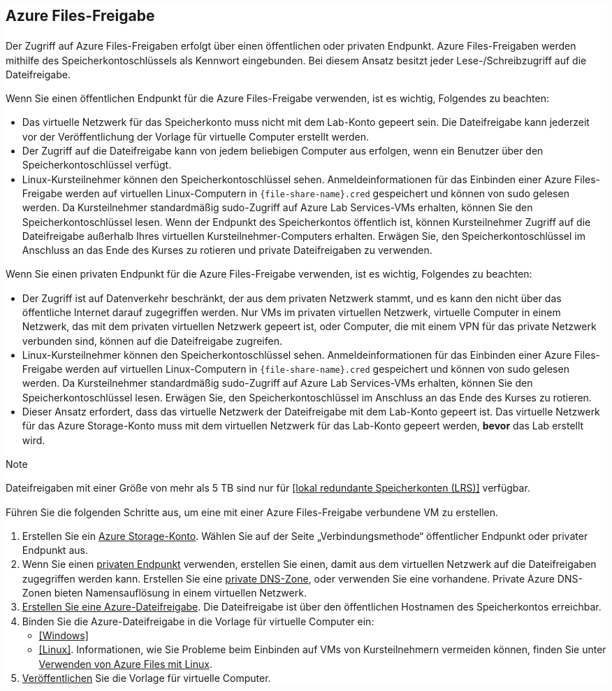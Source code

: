 ## <a name="azure-files-share"></a>Azure Files-Freigabe

Der Zugriff auf Azure Files-Freigaben erfolgt über einen öffentlichen oder privaten Endpunkt.  Azure Files-Freigaben werden mithilfe des Speicherkontoschlüssels als Kennwort eingebunden.  Bei diesem Ansatz besitzt jeder Lese-/Schreibzugriff auf die Dateifreigabe.

Wenn Sie einen öffentlichen Endpunkt für die Azure Files-Freigabe verwenden, ist es wichtig, Folgendes zu beachten:

- Das virtuelle Netzwerk für das Speicherkonto muss nicht mit dem Lab-Konto gepeert sein.  Die Dateifreigabe kann jederzeit vor der Veröffentlichung der Vorlage für virtuelle Computer erstellt werden.
- Der Zugriff auf die Dateifreigabe kann von jedem beliebigen Computer aus erfolgen, wenn ein Benutzer über den Speicherkontoschlüssel verfügt.  
- Linux-Kursteilnehmer können den Speicherkontoschlüssel sehen.  Anmeldeinformationen für das Einbinden einer Azure Files-Freigabe werden auf virtuellen Linux-Computern in `{file-share-name}.cred` gespeichert und können von sudo gelesen werden.  Da Kursteilnehmer standardmäßig sudo-Zugriff auf Azure Lab Services-VMs erhalten, können Sie den Speicherkontoschlüssel lesen.  Wenn der Endpunkt des Speicherkontos öffentlich ist, können Kursteilnehmer Zugriff auf die Dateifreigabe außerhalb Ihres virtuellen Kursteilnehmer-Computers erhalten.  Erwägen Sie, den Speicherkontoschlüssel im Anschluss an das Ende des Kurses zu rotieren und private Dateifreigaben zu verwenden.

Wenn Sie einen privaten Endpunkt für die Azure Files-Freigabe verwenden, ist es wichtig, Folgendes zu beachten:

- Der Zugriff ist auf Datenverkehr beschränkt, der aus dem privaten Netzwerk stammt, und es kann den nicht über das öffentliche Internet darauf zugegriffen werden.  Nur VMs im privaten virtuellen Netzwerk, virtuelle Computer in einem Netzwerk, das mit dem privaten virtuellen Netzwerk gepeert ist, oder Computer, die mit einem VPN für das private Netzwerk verbunden sind, können auf die Dateifreigabe zugreifen.  
- Linux-Kursteilnehmer können den Speicherkontoschlüssel sehen.  Anmeldeinformationen für das Einbinden einer Azure Files-Freigabe werden auf virtuellen Linux-Computern in `{file-share-name}.cred` gespeichert und können von sudo gelesen werden.  Da Kursteilnehmer standardmäßig sudo-Zugriff auf Azure Lab Services-VMs erhalten, können Sie den Speicherkontoschlüssel lesen.  Erwägen Sie, den Speicherkontoschlüssel im Anschluss an das Ende des Kurses zu rotieren.
- Dieser Ansatz erfordert, dass das virtuelle Netzwerk der Dateifreigabe mit dem Lab-Konto gepeert ist.  Das virtuelle Netzwerk für das Azure Storage-Konto muss mit dem virtuellen Netzwerk für das Lab-Konto gepeert werden, **bevor** das Lab erstellt wird.

> [!NOTE]
> Dateifreigaben mit einer Größe von mehr als 5 TB sind nur für [[lokal redundante Speicherkonten (LRS)]](/azure/storage/files/storage-files-how-to-create-large-file-share#restrictions) verfügbar.

Führen Sie die folgenden Schritte aus, um eine mit einer Azure Files-Freigabe verbundene VM zu erstellen.

1. Erstellen Sie ein [Azure Storage-Konto](/azure/storage/files/storage-how-to-create-file-share). Wählen Sie auf der Seite „Verbindungsmethode“ öffentlicher Endpunkt oder privater Endpunkt aus.
2. Wenn Sie einen [privaten Endpunkt](/azure/private-link/create-private-endpoint-storage-portal) verwenden, erstellen Sie einen, damit aus dem virtuellen Netzwerk auf die Dateifreigaben zugegriffen werden kann.  Erstellen Sie eine [private DNS-Zone](/azure/dns/private-dns-privatednszone), oder verwenden Sie eine vorhandene. Private Azure DNS-Zonen bieten Namensauflösung in einem virtuellen Netzwerk.
3. [Erstellen Sie eine Azure-Dateifreigabe](/azure/storage/files/storage-how-to-create-file-share). Die Dateifreigabe ist über den öffentlichen Hostnamen des Speicherkontos erreichbar.
4. Binden Sie die Azure-Dateifreigabe in die Vorlage für virtuelle Computer ein:
    - [[Windows]](/azure/storage/files/storage-how-to-use-files-windows)
    - [[Linux]](/azure/storage/files/storage-how-to-use-files-linux).  Informationen, wie Sie Probleme beim Einbinden auf VMs von Kursteilnehmern vermeiden können, finden Sie unter [Verwenden von Azure Files mit Linux](#using-azure-files-with-linux).
5. [Veröffentlichen](how-to-create-manage-template.md#publish-the-template-vm) Sie die Vorlage für virtuelle Computer.
